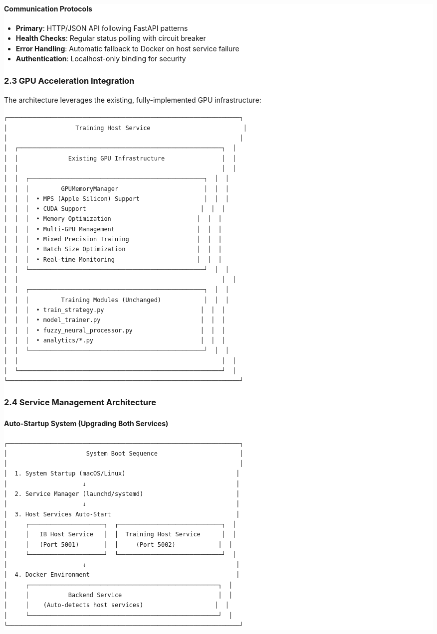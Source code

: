 #### Communication Protocols
- **Primary**: HTTP/JSON API following FastAPI patterns
- **Health Checks**: Regular status polling with circuit breaker
- **Error Handling**: Automatic fallback to Docker on host service failure
- **Authentication**: Localhost-only binding for security

### 2.3 GPU Acceleration Integration

The architecture leverages the existing, fully-implemented GPU infrastructure:

```
┌─────────────────────────────────────────────────────────────────┐
│                   Training Host Service                          │
│                                                                 │
│  ┌─────────────────────────────────────────────────────────┐  │
│  │              Existing GPU Infrastructure                │  │
│  │                                                         │  │
│  │  ┌─────────────────────────────────────────────────┐  │  │
│  │  │         GPUMemoryManager                        │  │  │
│  │  │  • MPS (Apple Silicon) Support                  │  │  │
│  │  │  • CUDA Support                                │  │  │
│  │  │  • Memory Optimization                        │  │  │
│  │  │  • Multi-GPU Management                       │  │  │
│  │  │  • Mixed Precision Training                   │  │  │
│  │  │  • Batch Size Optimization                    │  │  │
│  │  │  • Real-time Monitoring                       │  │  │
│  │  └─────────────────────────────────────────────────┘  │  │
│  │                                                         │  │
│  │  ┌─────────────────────────────────────────────────┐  │  │
│  │  │         Training Modules (Unchanged)            │  │  │
│  │  │  • train_strategy.py                           │  │  │
│  │  │  • model_trainer.py                            │  │  │
│  │  │  • fuzzy_neural_processor.py                   │  │  │
│  │  │  • analytics/*.py                              │  │  │
│  │  └─────────────────────────────────────────────────┘  │  │
│  │                                                         │  │
│  └─────────────────────────────────────────────────────────┘  │
└─────────────────────────────────────────────────────────────────┘
```

### 2.4 Service Management Architecture

#### Auto-Startup System (Upgrading Both Services)
```
┌─────────────────────────────────────────────────────────────────┐
│                      System Boot Sequence                       │
│                                                                 │
│  1. System Startup (macOS/Linux)                               │
│                     ↓                                          │
│  2. Service Manager (launchd/systemd)                          │
│                     ↓                                          │
│  3. Host Services Auto-Start                                   │
│     ┌─────────────────────┐  ┌─────────────────────────────┐  │
│     │   IB Host Service   │  │  Training Host Service      │  │
│     │   (Port 5001)       │  │     (Port 5002)            │  │
│     └─────────────────────┘  └─────────────────────────────┘  │
│                     ↓                                          │
│  4. Docker Environment                                         │
│     ┌─────────────────────────────────────────────────────┐  │
│     │           Backend Service                           │  │
│     │    (Auto-detects host services)                    │  │
│     └─────────────────────────────────────────────────────┘  │
└─────────────────────────────────────────────────────────────────┘
```
